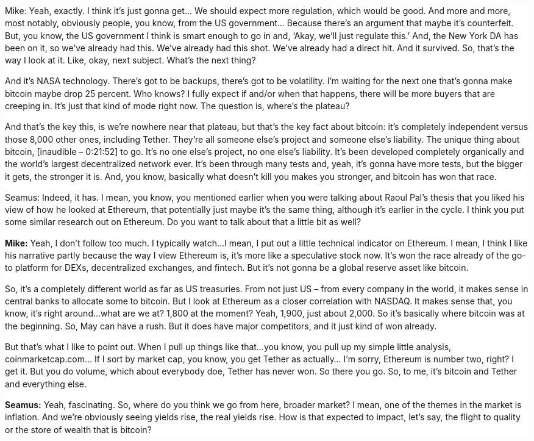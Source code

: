 Mike:                    Yeah, exactly. I think it’s just gonna get… We should
expect more regulation, which would be good. And more and more, most notably,
obviously people, you know, from the US government… Because there’s an
argument that maybe it’s counterfeit. But, you know, the US government I think
is smart enough to go in and, ‘Akay, we’ll just regulate this.’ And, the New
York DA has been on it, so we’ve already had this. We’ve already had this
shot. We’ve already had a direct hit. And it survived. So, that’s the way I
look at it. Like, okay, next subject. What’s the next thing?

And it’s NASA technology. There’s got to be backups, there’s got to be
volatility. I’m waiting for the next one that’s gonna make bitcoin maybe drop
25 percent. Who knows? I fully expect if and/or when that happens, there will
be more buyers that are creeping in. It’s just that kind of mode right now.
The question is, where’s the plateau?

And that’s the key this, is we’re nowhere near that plateau, but that’s the
key fact about bitcoin: it’s completely independent versus those 8,000 other
ones, including Tether. They’re all someone else’s project and someone else’s
liability. The unique thing about bitcoin, [inaudible – 0:21:52] to go. It’s
no one else’s project, no one else’s liability. It’s been developed completely
organically and the world’s largest decentralized network ever. It’s been
through many tests and, yeah, it’s gonna have more tests, but the bigger it
gets, the stronger it is. And, you know, basically what doesn’t kill you makes
you stronger, and bitcoin has won that race.

Seamus:               Indeed, it has. I mean, you know, you mentioned earlier
when you were talking about Raoul Pal’s thesis that you liked his view of how
he looked at Ethereum, that potentially just maybe it’s the same thing,
although it’s earlier in the cycle. I think you put some similar research out
on Ethereum. Do you want to talk about that a little bit as well?

**Mike:**  Yeah, I don’t follow too much. I typically watch…I mean, I put out
a little technical indicator on Ethereum. I mean, I think I like his narrative
partly because the way I view Ethereum is, it’s more like a speculative stock
now. It’s won the race already of the go-to platform for DEXs, decentralized
exchanges, and fintech. But it’s not gonna be a global reserve asset like
bitcoin.

So, it’s a completely different world as far as US treasuries. From not just
US – from every company in the world, it makes sense in central banks to
allocate some to bitcoin. But I look at Ethereum as a closer correlation with
NASDAQ. It makes sense that, you know, it’s right around…what are we at? 1,800
at the moment? Yeah, 1,900, just about 2,000. So it’s basically where bitcoin
was at the beginning. So, May can have a rush. But it does have major
competitors, and it just kind of won already.

But that’s what I like to point out. When I pull up things like that…you know,
you pull up my simple little analysis, coinmarketcap.com… If I sort by market
cap, you know, you get Tether as actually… I’m sorry, Ethereum is number two,
right? I get it. But you do volume, which about everybody doe, Tether has
never won. So there you go. So, to me, it’s bitcoin and Tether and everything
else.

**Seamus:**  Yeah, fascinating. So, where do you think we go from here,
broader market? I mean, one of the themes in the market is inflation. And
we’re obviously seeing yields rise, the real yields rise. How is that expected
to impact, let’s say, the flight to quality or the store of wealth that is
bitcoin?
